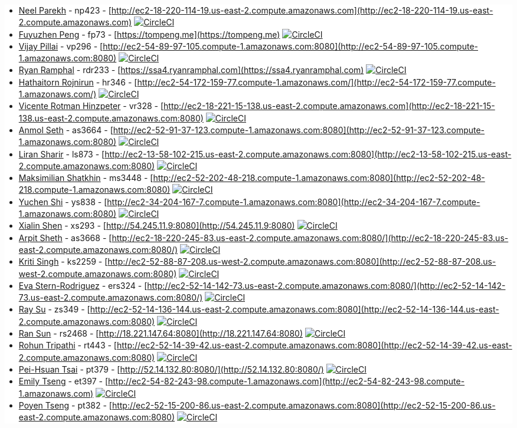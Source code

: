 * [Neel Parekh](people/neel-parekh.md) - np423 - [http://ec2-18-220-114-19.us-east-2.compute.amazonaws.com](http://ec2-18-220-114-19.us-east-2.compute.amazonaws.com) [![CircleCI](https://circleci.com/gh/neelparekh/skeleton.svg?style=svg)](https://circleci.com/gh/neelparekh/skeleton)
* [Fuyuzhen Peng](people/fuyuzhen-peng.md) - fp73 - [https://tompeng.me](https://tompeng.me) [![CircleCI](https://circleci.com/gh/pengfuyuzhen/skeleton.svg?style=svg)](https://circleci.com/gh/pengfuyuzhen/skeleton)
* [Vijay Pillai](people/vijay-pillai.md) - vp296 - [http://ec2-54-89-97-105.compute-1.amazonaws.com:8080](http://ec2-54-89-97-105.compute-1.amazonaws.com:8080)
[![CircleCI](https://circleci.com/gh/Vijay-P/skeleton.svg?style=svg)](https://circleci.com/gh/Vijay-P/skeleton)
* [Ryan Ramphal](people/ryan-ramphal.md) - rdr233 - [https://ssa4.ryanramphal.com](https://ssa4.ryanramphal.com) [![CircleCI](https://circleci.com/gh/rramphal100/skeleton/tree/master.svg?style=svg)](https://circleci.com/gh/rramphal100/skeleton/tree/master)
* [Hathaitorn Rojnirun](people/hathaitorn-rojnirun.md) - hr346 - [http://ec2-54-172-159-77.compute-1.amazonaws.com/](http://ec2-54-172-159-77.compute-1.amazonaws.com/) [![CircleCI](https://circleci.com/gh/hathaitornr/skeleton.svg?style=svg)](https://circleci.com/gh/hathaitornr/skeleton)
* [Vicente Rotman Hinzpeter](people/vicente-rotman-hinzpeter.md) - vr328 - [http://ec2-18-221-15-138.us-east-2.compute.amazonaws.com](http://ec2-18-221-15-138.us-east-2.compute.amazonaws.com:8080) [![CircleCI](https://circleci.com/gh/vrotmanh/skeleton.svg?style=svg)](https://circleci.com/gh/vrotmanh/skeleton)
* [Anmol Seth](people/anmol-seth.md) - as3664 - [http://ec2-52-91-37-123.compute-1.amazonaws.com:8080](http://ec2-52-91-37-123.compute-1.amazonaws.com:8080) [![CircleCI](https://circleci.com/gh/anmolseth02/skeleton.svg?style=svg)](https://circleci.com/gh/anmolseth02/skeleton)
* [Liran Sharir](people/liran-sharir.md) - ls873 - [http://ec2-13-58-102-215.us-east-2.compute.amazonaws.com:8080](http://ec2-13-58-102-215.us-east-2.compute.amazonaws.com:8080) [![CircleCI](https://circleci.com/gh/lsharir/skeleton.svg?style=svg)](https://circleci.com/gh/lsharir/skeleton)
* [Maksimilian Shatkhin](people/max-shatkhin.md) - ms3448 - [http://ec2-52-202-48-218.compute-1.amazonaws.com:8080](http://ec2-52-202-48-218.compute-1.amazonaws.com:8080) [![CircleCI](https://circleci.com/gh/mshatkhin23/skeleton.svg?style=svg)](https://circleci.com/gh/mshatkhin23/skeleton)
* [Yuchen Shi](people/yuchen-shi.md) - ys838 - [http://ec2-34-204-167-7.compute-1.amazonaws.com:8080](http://ec2-34-204-167-7.compute-1.amazonaws.com:8080) [![CircleCI](https://circleci.com/gh/ys838/skeleton.svg?style=svg)](https://circleci.com/gh/ys838/skeleton)
* [Xialin Shen](people/spark-shen.md) - xs293 - [http://54.245.11.9:8080](http://54.245.11.9:8080) [![CircleCI](https://circleci.com/gh/Spark-Xl/skeleton.svg?style=svg)](https://circleci.com/gh/Spark-Xl/skeleton)
* [Arpit Sheth](people/arpit-sheth.md) - as3668 - [http://ec2-18-220-245-83.us-east-2.compute.amazonaws.com:8080/](http://ec2-18-220-245-83.us-east-2.compute.amazonaws.com:8080/) [![CircleCI](https://circleci.com/gh/shetharp/skeleton.svg?style=svg)](https://circleci.com/gh/shetharp/skeleton)
* [Kriti Singh](people/kriti-singh.md) - ks2259 - [http://ec2-52-88-87-208.us-west-2.compute.amazonaws.com:8080](http://ec2-52-88-87-208.us-west-2.compute.amazonaws.com:8080) [![CircleCI](https://circleci.com/gh/kriticism/skeleton.svg?style=svg)](https://circleci.com/gh/kriticism/skeleton)
* [Eva Stern-Rodriguez](people/eva-stern-rodriguez.md) - ers324 - [http://ec2-52-14-142-73.us-east-2.compute.amazonaws.com:8080/](http://ec2-52-14-142-73.us-east-2.compute.amazonaws.com:8080/) [![CircleCI](https://circleci.com/gh/esternro/skeleton.svg?style=svg)](https://circleci.com/gh/esternro/skeleton)
* [Ray Su](people/ray-su.md) - zs349 - [http://ec2-52-14-136-144.us-east-2.compute.amazonaws.com:8080](http://ec2-52-14-136-144.us-east-2.compute.amazonaws.com:8080) [![CircleCI](https://circleci.com/gh/suziray/skeleton.svg?style=svg)](https://circleci.com/gh/suziray/skeleton)
* [Ran Sun](people/rainie-sun.md) - rs2468 - [http://18.221.147.64:8080](http://18.221.147.64:8080) [![CircleCI](https://circleci.com/gh/JossSun/skeleton.svg?style=svg)](https://circleci.com/gh/JossSun/skeleton)
* [Rohun Tripathi](people/rohun-tripathi.md) - rt443 - [http://ec2-52-14-39-42.us-east-2.compute.amazonaws.com:8080](http://ec2-52-14-39-42.us-east-2.compute.amazonaws.com:8080) [![CircleCI](https://circleci.com/gh/rohun-tripathi/skeleton.svg?style=svg)](https://circleci.com/gh/rohun-tripathi/skeleton)
* [Pei-Hsuan Tsai](people/peihsuan-tsai.md) - pt379 - [http://52.14.132.80:8080/](http://52.14.132.80:8080/) [![CircleCI](https://circleci.com/gh/ike35/skeleton.svg?style=svg)](https://circleci.com/gh/ike35/skeleton)
* [Emily Tseng](people/emily-tseng.md) - et397 - [http://ec2-54-82-243-98.compute-1.amazonaws.com](http://ec2-54-82-243-98.compute-1.amazonaws.com) [![CircleCI](https://circleci.com/gh/emtseng/cs5356-f17.svg?style=svg)](https://circleci.com/gh/emtseng/cs5356-f17)
* [Poyen Tseng](people/poyen-tseng.md) - pt382 - [http://ec2-52-15-200-86.us-east-2.compute.amazonaws.com:8080](http://ec2-52-15-200-86.us-east-2.compute.amazonaws.com:8080) [![CircleCI](https://circleci.com/gh/pytseng/skeleton.svg?style=svg)](https://circleci.com/gh/pytseng/skeleton)